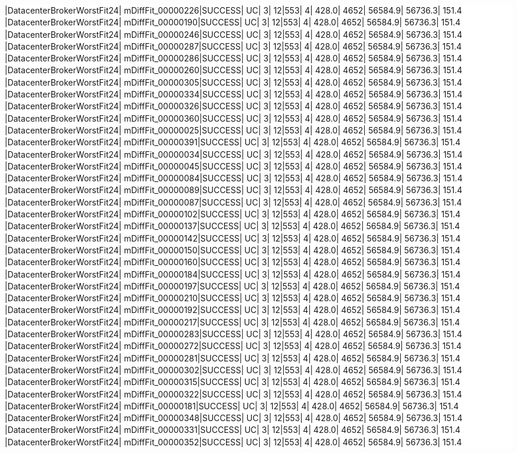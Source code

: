|DatacenterBrokerWorstFit24|     mDiffFit_00000226|SUCCESS|    UC|   3|       12|553|        4|     428.0|       4652|  56584.9|   56736.3|   151.4
|DatacenterBrokerWorstFit24|     mDiffFit_00000190|SUCCESS|    UC|   3|       12|553|        4|     428.0|       4652|  56584.9|   56736.3|   151.4
|DatacenterBrokerWorstFit24|     mDiffFit_00000246|SUCCESS|    UC|   3|       12|553|        4|     428.0|       4652|  56584.9|   56736.3|   151.4
|DatacenterBrokerWorstFit24|     mDiffFit_00000287|SUCCESS|    UC|   3|       12|553|        4|     428.0|       4652|  56584.9|   56736.3|   151.4
|DatacenterBrokerWorstFit24|     mDiffFit_00000286|SUCCESS|    UC|   3|       12|553|        4|     428.0|       4652|  56584.9|   56736.3|   151.4
|DatacenterBrokerWorstFit24|     mDiffFit_00000260|SUCCESS|    UC|   3|       12|553|        4|     428.0|       4652|  56584.9|   56736.3|   151.4
|DatacenterBrokerWorstFit24|     mDiffFit_00000305|SUCCESS|    UC|   3|       12|553|        4|     428.0|       4652|  56584.9|   56736.3|   151.4
|DatacenterBrokerWorstFit24|     mDiffFit_00000334|SUCCESS|    UC|   3|       12|553|        4|     428.0|       4652|  56584.9|   56736.3|   151.4
|DatacenterBrokerWorstFit24|     mDiffFit_00000326|SUCCESS|    UC|   3|       12|553|        4|     428.0|       4652|  56584.9|   56736.3|   151.4
|DatacenterBrokerWorstFit24|     mDiffFit_00000360|SUCCESS|    UC|   3|       12|553|        4|     428.0|       4652|  56584.9|   56736.3|   151.4
|DatacenterBrokerWorstFit24|     mDiffFit_00000025|SUCCESS|    UC|   3|       12|553|        4|     428.0|       4652|  56584.9|   56736.3|   151.4
|DatacenterBrokerWorstFit24|     mDiffFit_00000391|SUCCESS|    UC|   3|       12|553|        4|     428.0|       4652|  56584.9|   56736.3|   151.4
|DatacenterBrokerWorstFit24|     mDiffFit_00000034|SUCCESS|    UC|   3|       12|553|        4|     428.0|       4652|  56584.9|   56736.3|   151.4
|DatacenterBrokerWorstFit24|     mDiffFit_00000045|SUCCESS|    UC|   3|       12|553|        4|     428.0|       4652|  56584.9|   56736.3|   151.4
|DatacenterBrokerWorstFit24|     mDiffFit_00000084|SUCCESS|    UC|   3|       12|553|        4|     428.0|       4652|  56584.9|   56736.3|   151.4
|DatacenterBrokerWorstFit24|     mDiffFit_00000089|SUCCESS|    UC|   3|       12|553|        4|     428.0|       4652|  56584.9|   56736.3|   151.4
|DatacenterBrokerWorstFit24|     mDiffFit_00000087|SUCCESS|    UC|   3|       12|553|        4|     428.0|       4652|  56584.9|   56736.3|   151.4
|DatacenterBrokerWorstFit24|     mDiffFit_00000102|SUCCESS|    UC|   3|       12|553|        4|     428.0|       4652|  56584.9|   56736.3|   151.4
|DatacenterBrokerWorstFit24|     mDiffFit_00000137|SUCCESS|    UC|   3|       12|553|        4|     428.0|       4652|  56584.9|   56736.3|   151.4
|DatacenterBrokerWorstFit24|     mDiffFit_00000142|SUCCESS|    UC|   3|       12|553|        4|     428.0|       4652|  56584.9|   56736.3|   151.4
|DatacenterBrokerWorstFit24|     mDiffFit_00000150|SUCCESS|    UC|   3|       12|553|        4|     428.0|       4652|  56584.9|   56736.3|   151.4
|DatacenterBrokerWorstFit24|     mDiffFit_00000160|SUCCESS|    UC|   3|       12|553|        4|     428.0|       4652|  56584.9|   56736.3|   151.4
|DatacenterBrokerWorstFit24|     mDiffFit_00000184|SUCCESS|    UC|   3|       12|553|        4|     428.0|       4652|  56584.9|   56736.3|   151.4
|DatacenterBrokerWorstFit24|     mDiffFit_00000197|SUCCESS|    UC|   3|       12|553|        4|     428.0|       4652|  56584.9|   56736.3|   151.4
|DatacenterBrokerWorstFit24|     mDiffFit_00000210|SUCCESS|    UC|   3|       12|553|        4|     428.0|       4652|  56584.9|   56736.3|   151.4
|DatacenterBrokerWorstFit24|     mDiffFit_00000192|SUCCESS|    UC|   3|       12|553|        4|     428.0|       4652|  56584.9|   56736.3|   151.4
|DatacenterBrokerWorstFit24|     mDiffFit_00000217|SUCCESS|    UC|   3|       12|553|        4|     428.0|       4652|  56584.9|   56736.3|   151.4
|DatacenterBrokerWorstFit24|     mDiffFit_00000283|SUCCESS|    UC|   3|       12|553|        4|     428.0|       4652|  56584.9|   56736.3|   151.4
|DatacenterBrokerWorstFit24|     mDiffFit_00000272|SUCCESS|    UC|   3|       12|553|        4|     428.0|       4652|  56584.9|   56736.3|   151.4
|DatacenterBrokerWorstFit24|     mDiffFit_00000281|SUCCESS|    UC|   3|       12|553|        4|     428.0|       4652|  56584.9|   56736.3|   151.4
|DatacenterBrokerWorstFit24|     mDiffFit_00000302|SUCCESS|    UC|   3|       12|553|        4|     428.0|       4652|  56584.9|   56736.3|   151.4
|DatacenterBrokerWorstFit24|     mDiffFit_00000315|SUCCESS|    UC|   3|       12|553|        4|     428.0|       4652|  56584.9|   56736.3|   151.4
|DatacenterBrokerWorstFit24|     mDiffFit_00000322|SUCCESS|    UC|   3|       12|553|        4|     428.0|       4652|  56584.9|   56736.3|   151.4
|DatacenterBrokerWorstFit24|     mDiffFit_00000181|SUCCESS|    UC|   3|       12|553|        4|     428.0|       4652|  56584.9|   56736.3|   151.4
|DatacenterBrokerWorstFit24|     mDiffFit_00000348|SUCCESS|    UC|   3|       12|553|        4|     428.0|       4652|  56584.9|   56736.3|   151.4
|DatacenterBrokerWorstFit24|     mDiffFit_00000331|SUCCESS|    UC|   3|       12|553|        4|     428.0|       4652|  56584.9|   56736.3|   151.4
|DatacenterBrokerWorstFit24|     mDiffFit_00000352|SUCCESS|    UC|   3|       12|553|        4|     428.0|       4652|  56584.9|   56736.3|   151.4